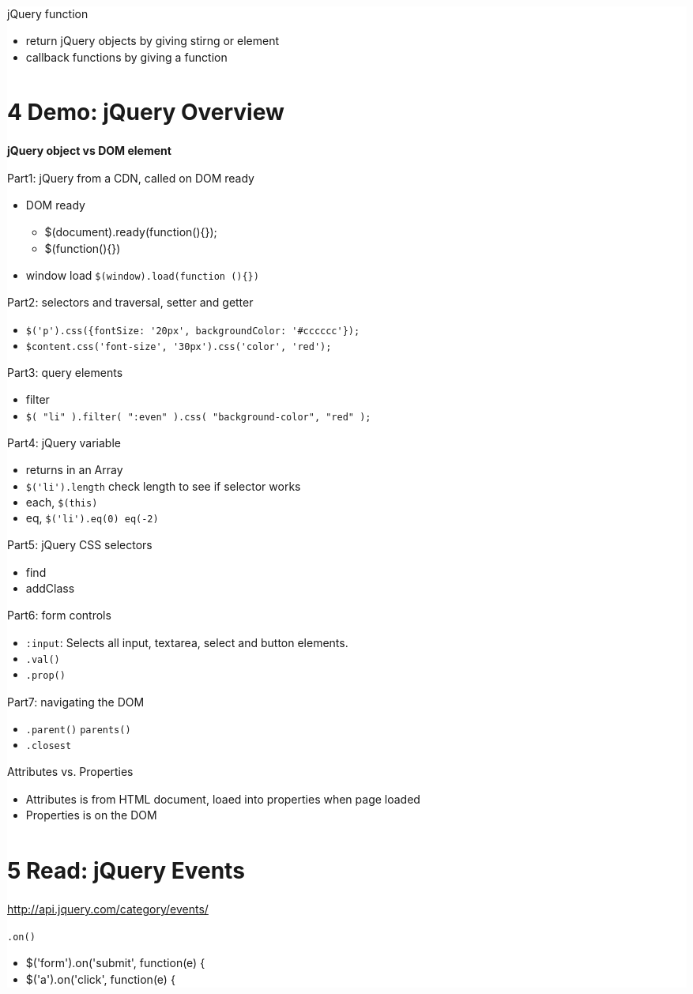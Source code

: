 jQuery function
- return jQuery objects by giving stirng or element
- callback functions by giving a function

# 4	Demo: jQuery Overview

**jQuery object vs DOM element**

Part1: jQuery from a CDN, called on DOM ready
- DOM ready 
  - $(document).ready(function(){});
  - $(function(){})

- window load `$(window).load(function (){})`

Part2: selectors and traversal, setter and getter
- `$('p').css({fontSize: '20px', backgroundColor: '#cccccc'});`
- `$content.css('font-size', '30px').css('color', 'red');`

Part3: query elements
- filter
- `$( "li" ).filter( ":even" ).css( "background-color", "red" );`

Part4: jQuery variable
- returns in an Array
- `$('li').length` check length to see if selector works
- each, `$(this)`
- eq, `$('li').eq(0) eq(-2)`


Part5: jQuery CSS selectors
- find
- addClass

Part6: form controls
- `:input`: Selects all input, textarea, select and button elements.
- `.val()`
- `.prop()`


Part7: navigating the DOM
- `.parent()` `parents()`
- `.closest`

Attributes vs. Properties
- Attributes is from HTML document, loaed into properties when page loaded
- Properties is on the DOM

# 5	Read: jQuery Events

http://api.jquery.com/category/events/

`.on()`
- $('form').on('submit', function(e) {
- $('a').on('click', function(e) {
